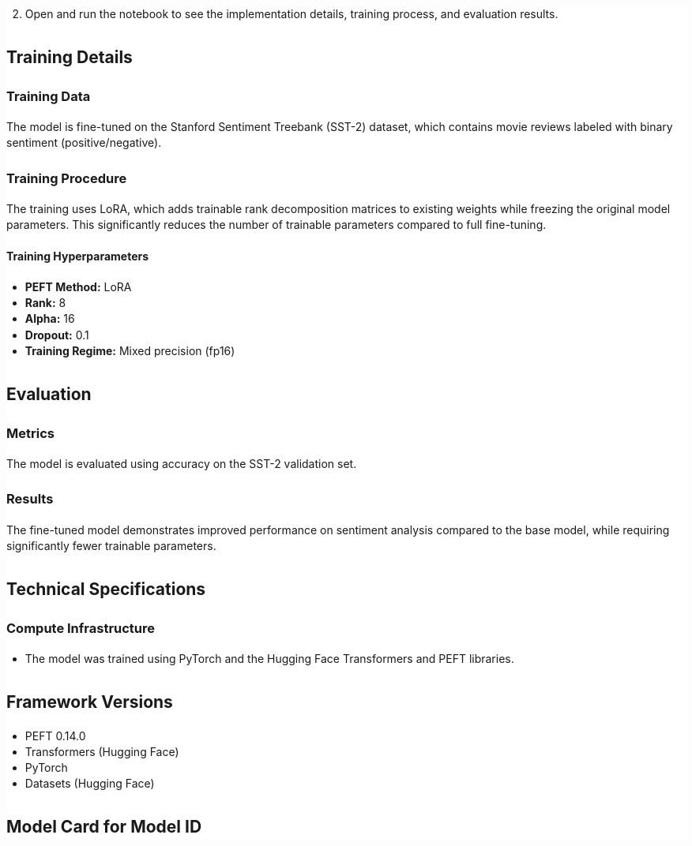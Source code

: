 2. Open and run the notebook to see the implementation details, training process, and evaluation results.

## Training Details

### Training Data

The model is fine-tuned on the Stanford Sentiment Treebank (SST-2) dataset, which contains movie reviews labeled with binary sentiment (positive/negative).

### Training Procedure

The training uses LoRA, which adds trainable rank decomposition matrices to existing weights while freezing the original model parameters. This significantly reduces the number of trainable parameters compared to full fine-tuning.

#### Training Hyperparameters

- **PEFT Method:** LoRA
- **Rank:** 8
- **Alpha:** 16
- **Dropout:** 0.1
- **Training Regime:** Mixed precision (fp16)

## Evaluation

### Metrics

The model is evaluated using accuracy on the SST-2 validation set.

### Results

The fine-tuned model demonstrates improved performance on sentiment analysis compared to the base model, while requiring significantly fewer trainable parameters.

## Technical Specifications

### Compute Infrastructure

- The model was trained using PyTorch and the Hugging Face Transformers and PEFT libraries.

## Framework Versions

- PEFT 0.14.0
- Transformers (Hugging Face)
- PyTorch
- Datasets (Hugging Face)

## Model Card for Model ID
